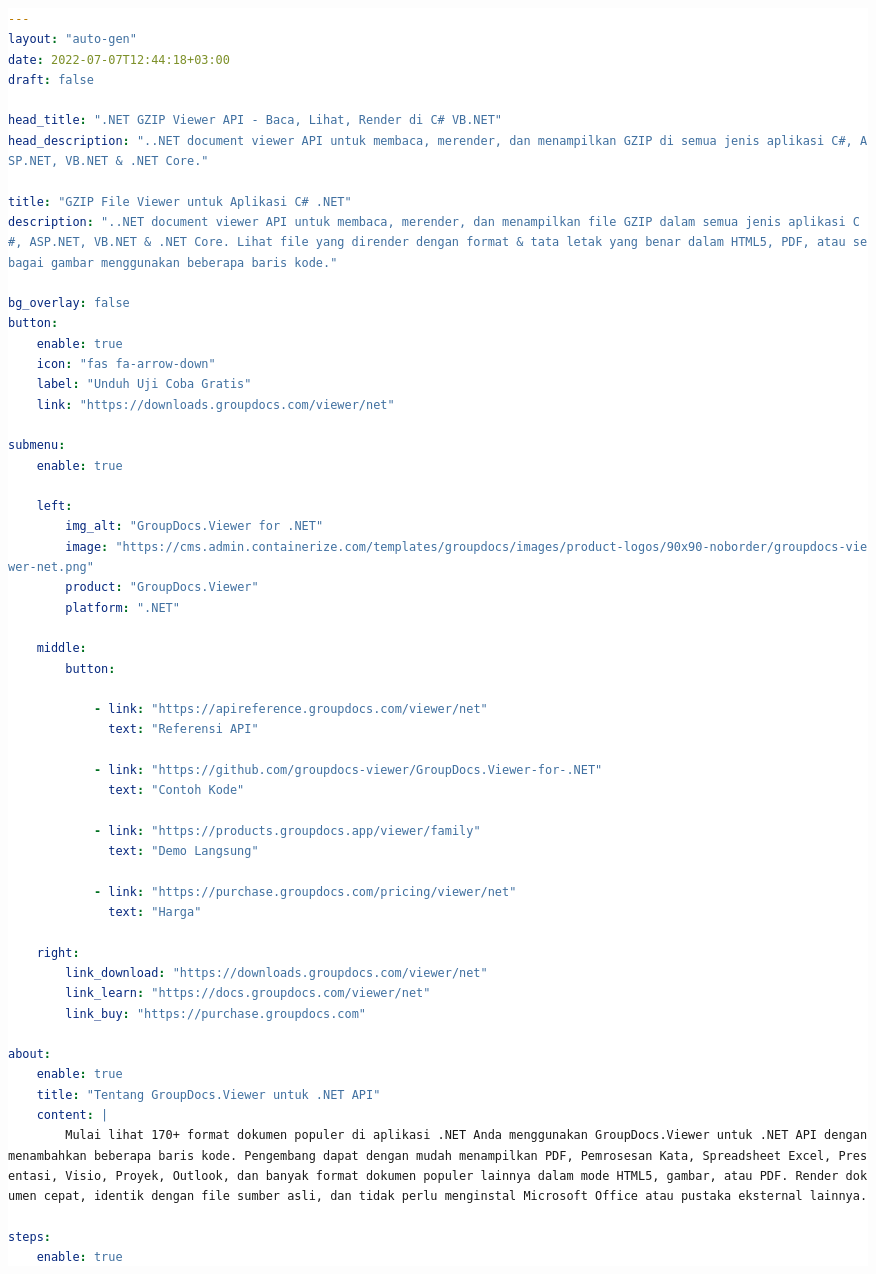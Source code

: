 ```yaml
---
layout: "auto-gen"
date: 2022-07-07T12:44:18+03:00
draft: false

head_title: ".NET GZIP Viewer API - Baca, Lihat, Render di C# VB.NET"
head_description: "..NET document viewer API untuk membaca, merender, dan menampilkan GZIP di semua jenis aplikasi C#, ASP.NET, VB.NET & .NET Core."

title: "GZIP File Viewer untuk Aplikasi C# .NET"
description: "..NET document viewer API untuk membaca, merender, dan menampilkan file GZIP dalam semua jenis aplikasi C#, ASP.NET, VB.NET & .NET Core. Lihat file yang dirender dengan format & tata letak yang benar dalam HTML5, PDF, atau sebagai gambar menggunakan beberapa baris kode."

bg_overlay: false
button:
    enable: true
    icon: "fas fa-arrow-down"
    label: "Unduh Uji Coba Gratis"
    link: "https://downloads.groupdocs.com/viewer/net"

submenu:
    enable: true

    left:
        img_alt: "GroupDocs.Viewer for .NET"
        image: "https://cms.admin.containerize.com/templates/groupdocs/images/product-logos/90x90-noborder/groupdocs-viewer-net.png"
        product: "GroupDocs.Viewer"
        platform: ".NET"

    middle:
        button:

            - link: "https://apireference.groupdocs.com/viewer/net"
              text: "Referensi API"

            - link: "https://github.com/groupdocs-viewer/GroupDocs.Viewer-for-.NET"
              text: "Contoh Kode"

            - link: "https://products.groupdocs.app/viewer/family"
              text: "Demo Langsung"

            - link: "https://purchase.groupdocs.com/pricing/viewer/net"
              text: "Harga"

    right:
        link_download: "https://downloads.groupdocs.com/viewer/net"
        link_learn: "https://docs.groupdocs.com/viewer/net"
        link_buy: "https://purchase.groupdocs.com"

about:
    enable: true
    title: "Tentang GroupDocs.Viewer untuk .NET API"
    content: |
        Mulai lihat 170+ format dokumen populer di aplikasi .NET Anda menggunakan GroupDocs.Viewer untuk .NET API dengan menambahkan beberapa baris kode. Pengembang dapat dengan mudah menampilkan PDF, Pemrosesan Kata, Spreadsheet Excel, Presentasi, Visio, Proyek, Outlook, dan banyak format dokumen populer lainnya dalam mode HTML5, gambar, atau PDF. Render dokumen cepat, identik dengan file sumber asli, dan tidak perlu menginstal Microsoft Office atau pustaka eksternal lainnya.

steps:
    enable: true
```